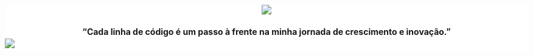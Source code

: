 

<p align="center">
  <img src="https://github-profile-summary-cards.vercel.app/api/cards/profile-details?username=PedroMartinsam&theme=tokyonight" />
</p>



<div align="center">
  <strong>“Cada linha de código é um passo à frente na minha jornada de crescimento e inovação.”</strong>
</div>


<img width=100% src="https://capsule-render.vercel.app/api?type=waving&color=021116&height=120&section=footer"/>

